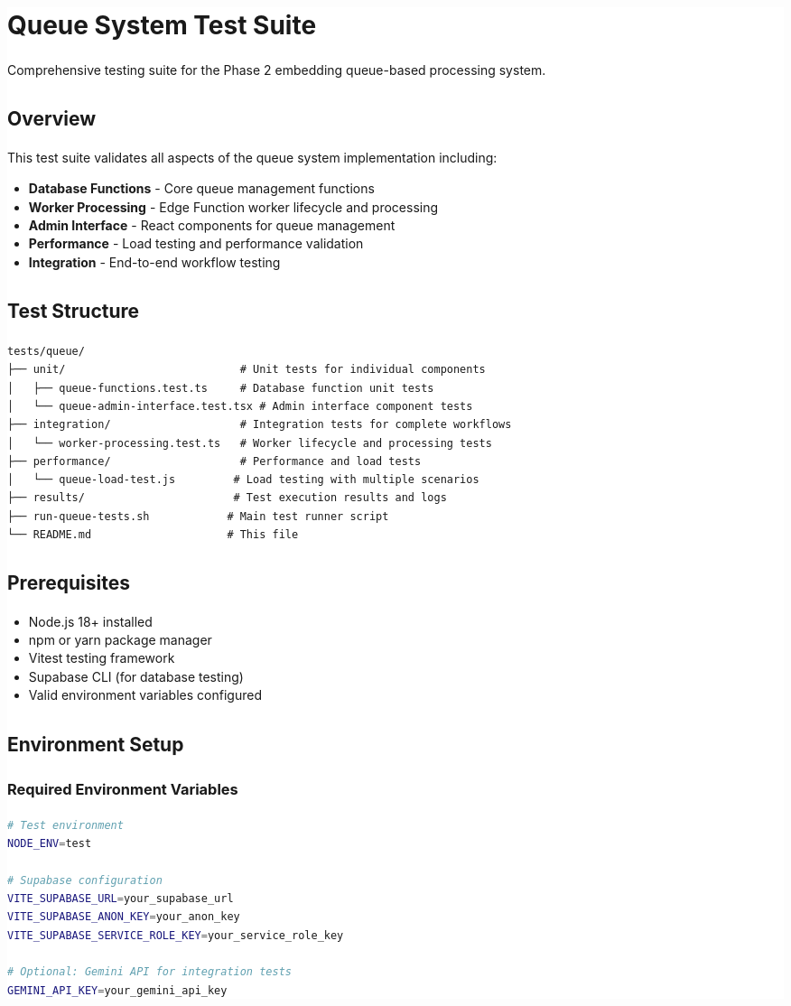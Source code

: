 # Queue System Test Suite

Comprehensive testing suite for the Phase 2 embedding queue-based processing system.

## Overview

This test suite validates all aspects of the queue system implementation including:

- **Database Functions** - Core queue management functions
- **Worker Processing** - Edge Function worker lifecycle and processing
- **Admin Interface** - React components for queue management
- **Performance** - Load testing and performance validation
- **Integration** - End-to-end workflow testing

## Test Structure

```
tests/queue/
├── unit/                           # Unit tests for individual components
│   ├── queue-functions.test.ts     # Database function unit tests
│   └── queue-admin-interface.test.tsx # Admin interface component tests
├── integration/                    # Integration tests for complete workflows
│   └── worker-processing.test.ts   # Worker lifecycle and processing tests
├── performance/                    # Performance and load tests
│   └── queue-load-test.js         # Load testing with multiple scenarios
├── results/                       # Test execution results and logs
├── run-queue-tests.sh            # Main test runner script
└── README.md                     # This file
```

## Prerequisites

- Node.js 18+ installed
- npm or yarn package manager
- Vitest testing framework
- Supabase CLI (for database testing)
- Valid environment variables configured

## Environment Setup

### Required Environment Variables

```bash
# Test environment
NODE_ENV=test

# Supabase configuration
VITE_SUPABASE_URL=your_supabase_url
VITE_SUPABASE_ANON_KEY=your_anon_key
VITE_SUPABASE_SERVICE_ROLE_KEY=your_service_role_key

# Optional: Gemini API for integration tests
GEMINI_API_KEY=your_gemini_api_key
```
